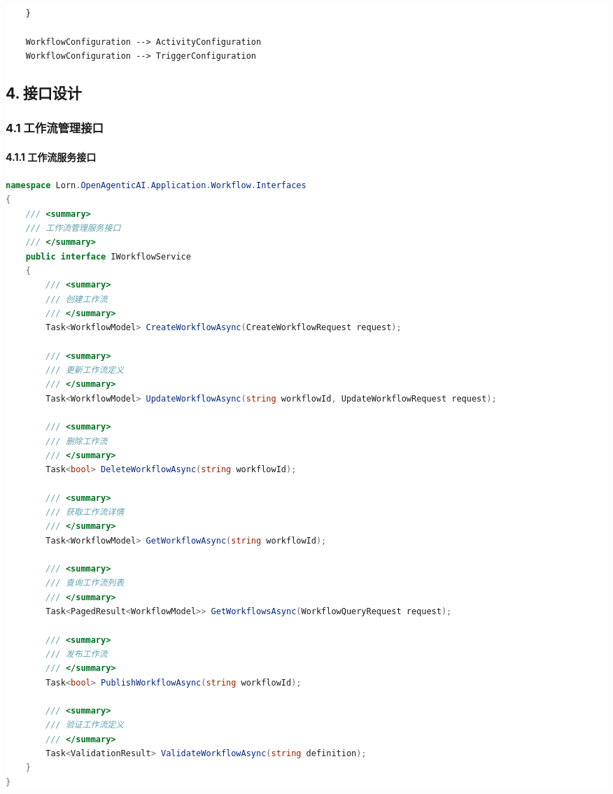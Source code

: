 ```mermaid
    }
    
    WorkflowConfiguration --> ActivityConfiguration
    WorkflowConfiguration --> TriggerConfiguration
```

## 4. 接口设计

### 4.1 工作流管理接口

#### 4.1.1 工作流服务接口

```csharp
namespace Lorn.OpenAgenticAI.Application.Workflow.Interfaces
{
    /// <summary>
    /// 工作流管理服务接口
    /// </summary>
    public interface IWorkflowService
    {
        /// <summary>
        /// 创建工作流
        /// </summary>
        Task<WorkflowModel> CreateWorkflowAsync(CreateWorkflowRequest request);
        
        /// <summary>
        /// 更新工作流定义
        /// </summary>
        Task<WorkflowModel> UpdateWorkflowAsync(string workflowId, UpdateWorkflowRequest request);
        
        /// <summary>
        /// 删除工作流
        /// </summary>
        Task<bool> DeleteWorkflowAsync(string workflowId);
        
        /// <summary>
        /// 获取工作流详情
        /// </summary>
        Task<WorkflowModel> GetWorkflowAsync(string workflowId);
        
        /// <summary>
        /// 查询工作流列表
        /// </summary>
        Task<PagedResult<WorkflowModel>> GetWorkflowsAsync(WorkflowQueryRequest request);
        
        /// <summary>
        /// 发布工作流
        /// </summary>
        Task<bool> PublishWorkflowAsync(string workflowId);
        
        /// <summary>
        /// 验证工作流定义
        /// </summary>
        Task<ValidationResult> ValidateWorkflowAsync(string definition);
    }
}
```
